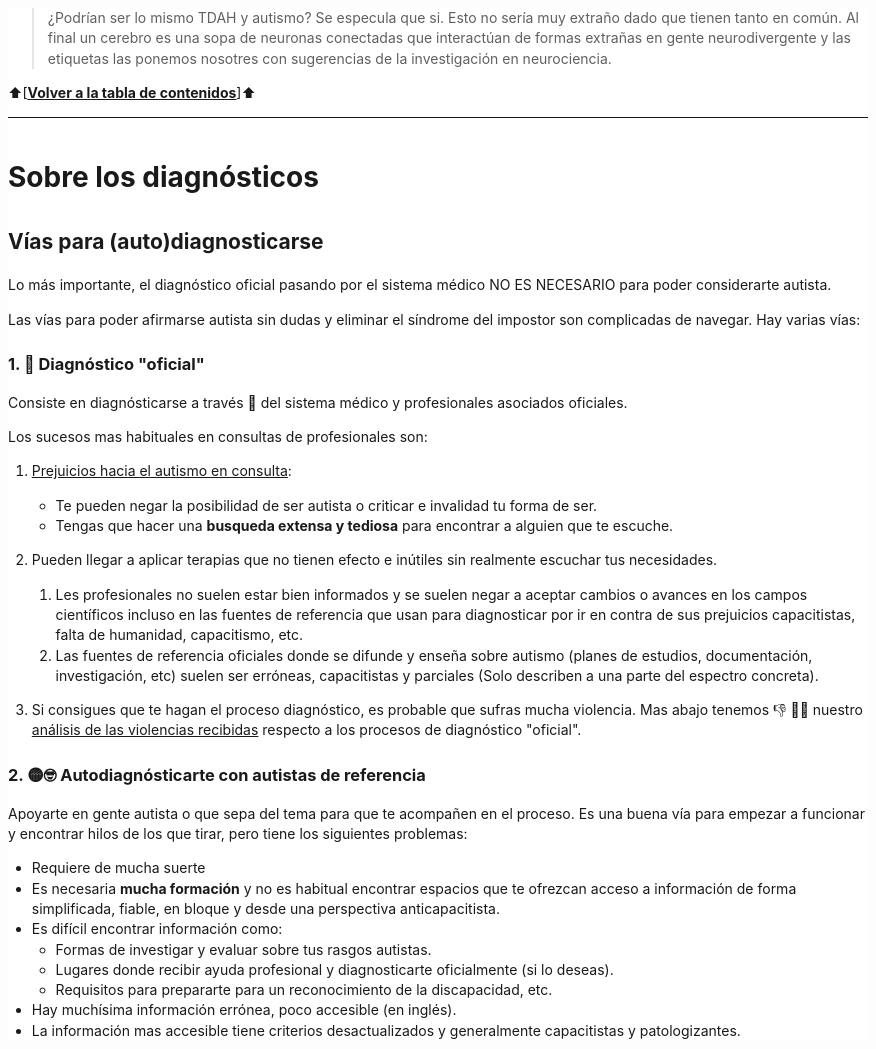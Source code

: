 > ¿Podrían ser lo mismo TDAH y autismo?
Se especula que si. Esto no sería muy extraño dado que tienen tanto en común. Al
final un cerebro es una sopa de neuronas conectadas que interactúan de formas
extrañas en gente neurodivergente y las etiquetas las ponemos nosotres
con sugerencias de la investigación en neurociencia. 

⬆[[**<u>Volver a la tabla de contenidos</u>**][1]]⬆
 
---

# Sobre los diagnósticos 

## Vías para (auto)diagnosticarse 

Lo más importante, el diagnóstico oficial pasando por el sistema médico NO ES NECESARIO para poder considerarte autista.

Las vías para poder afirmarse autista sin dudas y eliminar el síndrome del
impostor son complicadas de navegar. Hay varias vías:

### 1. 🔴 Diagnóstico "oficial"

Consiste en diagnósticarse a través 💊 del sistema médico y profesionales asociados oficiales.

Los sucesos mas habituales en consultas de profesionales son:
1. <U>Prejuicios hacia el autismo en consulta</u>:

   * Te pueden negar la posibilidad de ser autista o criticar e invalidad tu forma de ser.
   * Tengas que hacer una **busqueda extensa y tediosa** para encontrar a alguien que te escuche.

1. Pueden llegar a aplicar terapias que no tienen efecto e inútiles sin realmente escuchar tus necesidades.
    1. Les profesionales no suelen estar bien informados y se suelen negar a aceptar
    cambios o avances en los campos científicos incluso en las fuentes de
    referencia que usan para diagnosticar por ir en contra de sus prejuicios
    capacitistas, falta de humanidad, capacitismo, etc.
    1. Las fuentes de referencia oficiales donde se difunde y enseña sobre autismo (planes de
    estudios, documentación, investigación, etc) suelen ser erróneas,
    capacitistas y parciales (Solo describen a una parte del espectro concreta).
 
1. Si consigues que te hagan el proceso diagnóstico, es probable que sufras
mucha violencia. Mas abajo tenemos 👎 🧑‍🔬 nuestro [análisis de las violencias
recibidas](#violencias-habituales-en-la-búsqueda-de-diagnóstico) respecto
a los procesos de diagnóstico "oficial".

### 2. 🟡🤓 Autodiagnósticarte con autistas de referencia

Apoyarte en gente autista o que sepa del tema para que te acompañen en el
proceso. Es una buena vía para empezar a funcionar y encontrar hilos de los que tirar,
pero tiene los siguientes problemas:

* Requiere de mucha suerte
* Es necesaria **mucha formación** y no es habitual encontrar espacios que te ofrezcan acceso a información de forma simplificada, fiable, en bloque y desde una perspectiva anticapacitista.
* Es difícil encontrar información como:
  * Formas de investigar y evaluar sobre tus rasgos autistas.
  * Lugares donde recibir ayuda profesional y diagnosticarte oficialmente (si
lo deseas).
  * Requisitos para prepararte para un reconocimiento de la discapacidad, etc.
* Hay muchísima información errónea, poco accesible (en inglés).
* La información mas accesible tiene criterios desactualizados y generalmente capacitistas y patologizantes.


[1]: #tabla-de-contenidos